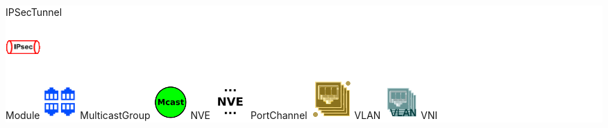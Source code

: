 </tr>
<tr markdown="1">
<td>IPSecTunnel</td>
<td>
<p><img src="img/zenpack-ipsectunnel.png" height="50" /></p>
</td>
</tr>
<tr markdown="1">
<td>Module</td>
<td>
<img src="img/zenpack-module.png" />
</td>
</tr>
<tr markdown="1">
<td>MulticastGroup</td>
<td>
<img src="img/zenpack-multicastgroup.png" />
</td>
</tr>
<tr markdown="1">
<td>NVE</td>
<td>
<img src="img/zenpack-nve.png" />
</td>
</tr>
<tr markdown="1">
<td>PortChannel</td>
<td>
<img src="img/zenpack-portchannel.png" />
</td>
</tr>
<tr markdown="1">
<td>VLAN</td>
<td>
<img src="img/zenpack-vlan.png" />
</td>
</tr>
<tr markdown="1">
<td>VNI</td>
<td>